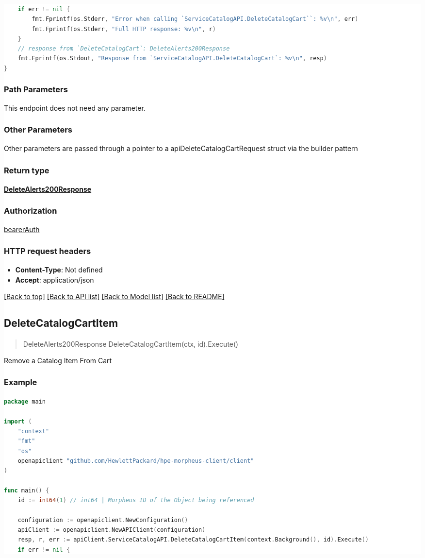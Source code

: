 ```go
	if err != nil {
		fmt.Fprintf(os.Stderr, "Error when calling `ServiceCatalogAPI.DeleteCatalogCart``: %v\n", err)
		fmt.Fprintf(os.Stderr, "Full HTTP response: %v\n", r)
	}
	// response from `DeleteCatalogCart`: DeleteAlerts200Response
	fmt.Fprintf(os.Stdout, "Response from `ServiceCatalogAPI.DeleteCatalogCart`: %v\n", resp)
}
```

### Path Parameters

This endpoint does not need any parameter.

### Other Parameters

Other parameters are passed through a pointer to a apiDeleteCatalogCartRequest struct via the builder pattern


### Return type

[**DeleteAlerts200Response**](DeleteAlerts200Response.md)

### Authorization

[bearerAuth](../README.md#bearerAuth)

### HTTP request headers

- **Content-Type**: Not defined
- **Accept**: application/json

[[Back to top]](#) [[Back to API list]](../README.md#documentation-for-api-endpoints)
[[Back to Model list]](../README.md#documentation-for-models)
[[Back to README]](../README.md)


## DeleteCatalogCartItem

> DeleteAlerts200Response DeleteCatalogCartItem(ctx, id).Execute()

Remove a Catalog Item From Cart



### Example

```go
package main

import (
	"context"
	"fmt"
	"os"
	openapiclient "github.com/HewlettPackard/hpe-morpheus-client/client"
)

func main() {
	id := int64(1) // int64 | Morpheus ID of the Object being referenced

	configuration := openapiclient.NewConfiguration()
	apiClient := openapiclient.NewAPIClient(configuration)
	resp, r, err := apiClient.ServiceCatalogAPI.DeleteCatalogCartItem(context.Background(), id).Execute()
	if err != nil {
```